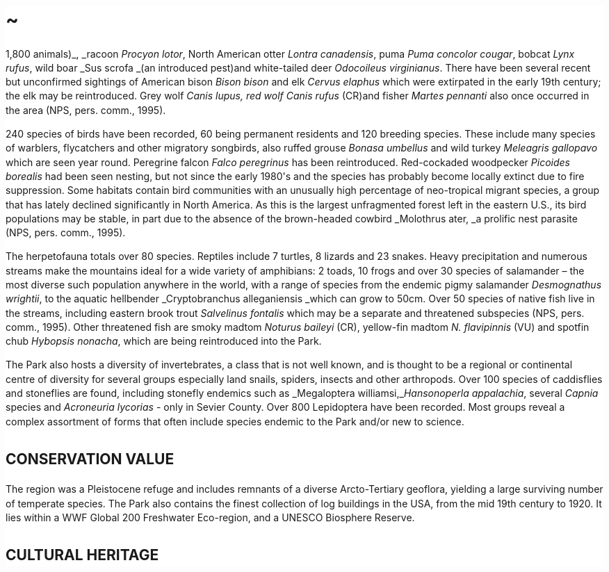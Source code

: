 # ~
1,800 animals)_, _racoon _Procyon lotor_, North American otter _Lontra canadensis_, puma _Puma concolor cougar_, bobcat _Lynx rufus_, wild boar _Sus scrofa _(an introduced pest)and white-tailed deer _Odocoileus virginianus_. There have been several recent but unconfirmed sightings of American bison _Bison bison_ and elk _Cervus elaphus_ which were extirpated in the early 19th century; the elk may be reintroduced. Grey wolf _Canis lupus, _red wolf_ Canis rufus_ (CR)and fisher _Martes pennanti_ also once occurred in the area (NPS, pers. comm., 1995). 



240 species of birds have been recorded, 60 being permanent residents and 120 breeding species. These include many species of warblers, flycatchers and other migratory songbirds, also ruffed grouse _Bonasa umbellus_ and wild turkey _Meleagris gallopavo_ which are seen year round. Peregrine falcon _Falco peregrinus_ has been reintroduced. Red-cockaded woodpecker _Picoides borealis_ had been seen nesting, but not since the early 1980's and the species has probably become locally extinct due to fire suppression. Some habitats contain bird communities with an unusually high percentage of neo-tropical migrant species, a group that has lately declined significantly in North America. As this is the largest unfragmented forest left in the eastern U.S., its bird populations may be stable, in part due to the absence of the brown-headed cowbird _Molothrus ater, _a prolific nest parasite (NPS, pers. comm., 1995).



The herpetofauna totals over 80 species. Reptiles include 7 turtles, 8 lizards and 23 snakes. Heavy precipitation and numerous streams make the mountains ideal for a wide variety of amphibians: 2 toads, 10 frogs and over 30 species of salamander – the most diverse such population anywhere in the world, with a range of species from the endemic pigmy salamander _Desmognathus wrightii_, to the aquatic hellbender _Cryptobranchus alleganiensis _which can grow to 50cm. Over 50 species of native fish live in the streams, including eastern brook trout _Salvelinus fontalis_ which may be a separate and threatened subspecies (NPS, pers. comm., 1995). Other threatened fish are smoky madtom _Noturus baileyi_ (CR), yellow-fin madtom _N. flavipinnis_ (VU) and spotfin chub _Hybopsis nonacha_, which are being reintroduced into the Park.



The Park also hosts a diversity of invertebrates, a class that is not well known, and is thought to be a regional or continental centre of diversity for several groups especially land snails, spiders, insects and other arthropods. Over 100 species of caddisflies and stoneflies are found, including stonefly endemics such as _Megaloptera williamsi,__Hansonoperla appalachia_, several _Capnia_ species and _Acroneuria lycorias_ - only in Sevier County. Over 800 Lepidoptera have been recorded. Most groups reveal a complex assortment of forms that often include species endemic to the Park and/or new to science.



## CONSERVATION VALUE

The region was a Pleistocene refuge and includes remnants of a diverse Arcto-Tertiary geoflora, yielding a large surviving number of temperate species. The Park also contains the finest collection of log buildings in the USA, from the mid 19th century to 1920. It lies within a WWF Global 200 Freshwater Eco-region, and a UNESCO Biosphere Reserve.



## CULTURAL HERITAGE
